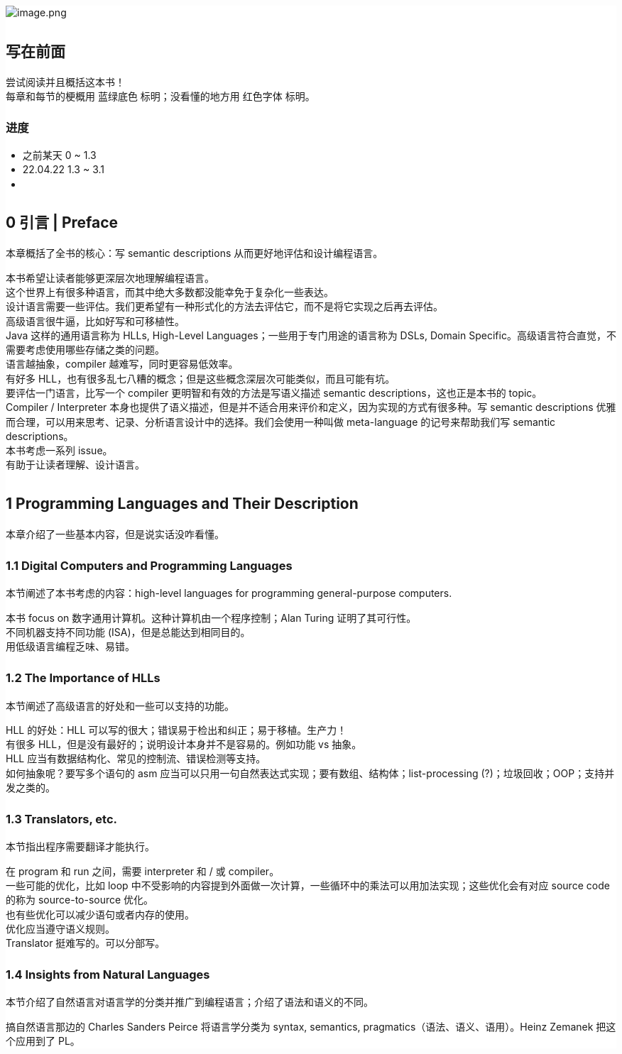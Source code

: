 ![image.png](./assets/1650635466063-66a7a722-9e34-4435-a8b7-35124ca37f83.png)

## 写在前面
尝试阅读并且概括这本书！<br />每章和每节的梗概用 蓝绿底色 标明；没看懂的地方用 红色字体 标明。

### 进度

- 之前某天	0 ~ 1.3
- 22.04.22	1.3 ~ 3.1
- <br />

## 0 引言 | Preface
本章概括了全书的核心：写 semantic descriptions 从而更好地评估和设计编程语言。

本书希望让读者能够更深层次地理解编程语言。<br />这个世界上有很多种语言，而其中绝大多数都没能幸免于复杂化一些表达。<br />设计语言需要一些评估。我们更希望有一种形式化的方法去评估它，而不是将它实现之后再去评估。<br />高级语言很牛逼，比如好写和可移植性。<br />Java 这样的通用语言称为 HLLs, High-Level Languages；一些用于专门用途的语言称为 DSLs, Domain Specific。高级语言符合直觉，不需要考虑使用哪些存储之类的问题。<br />语言越抽象，compiler 越难写，同时更容易低效率。<br />有好多 HLL，也有很多乱七八糟的概念；但是这些概念深层次可能类似，而且可能有坑。<br />要评估一门语言，比写一个 compiler 更明智和有效的方法是写语义描述 semantic descriptions，这也正是本书的 topic。<br />Compiler / Interpreter 本身也提供了语义描述，但是并不适合用来评价和定义，因为实现的方式有很多种。写 semantic descriptions 优雅而合理，可以用来思考、记录、分析语言设计中的选择。我们会使用一种叫做 meta-language 的记号来帮助我们写 semantic descriptions。<br />本书考虑一系列 issue。<br />有助于让读者理解、设计语言。

## 1 Programming Languages and Their Description
本章介绍了一些基本内容，但是说实话没咋看懂。

### 1.1 Digital Computers and Programming Languages
本节阐述了本书考虑的内容：high-level languages for programming general-purpose computers.

本书 focus on 数字通用计算机。这种计算机由一个程序控制；Alan Turing 证明了其可行性。<br />不同机器支持不同功能 (ISA)，但是总能达到相同目的。<br />用低级语言编程乏味、易错。

### 1.2 The Importance of HLLs
本节阐述了高级语言的好处和一些可以支持的功能。

HLL 的好处：HLL 可以写的很大；错误易于检出和纠正；易于移植。生产力！<br />有很多 HLL，但是没有最好的；说明设计本身并不是容易的。例如功能 vs 抽象。<br />HLL 应当有数据结构化、常见的控制流、错误检测等支持。<br />如何抽象呢？要写多个语句的 asm 应当可以只用一句自然表达式实现；要有数组、结构体；list-processing (?)；垃圾回收；OOP；支持并发之类的。

### 1.3 Translators, etc.
本节指出程序需要翻译才能执行。

在 program 和 run 之间，需要 interpreter 和 / 或 compiler。<br />一些可能的优化，比如 loop 中不受影响的内容提到外面做一次计算，一些循环中的乘法可以用加法实现；这些优化会有对应 source code 的称为 source-to-source 优化。<br />也有些优化可以减少语句或者内存的使用。<br />优化应当遵守语义规则。<br />Translator 挺难写的。可以分部写。

### 1.4 Insights from Natural Languages
本节介绍了自然语言对语言学的分类并推广到编程语言；介绍了语法和语义的不同。

搞自然语言那边的 Charles Sanders Peirce 将语言学分类为 syntax, semantics, pragmatics（语法、语义、语用）。Heinz Zemanek 把这个应用到了 PL。
